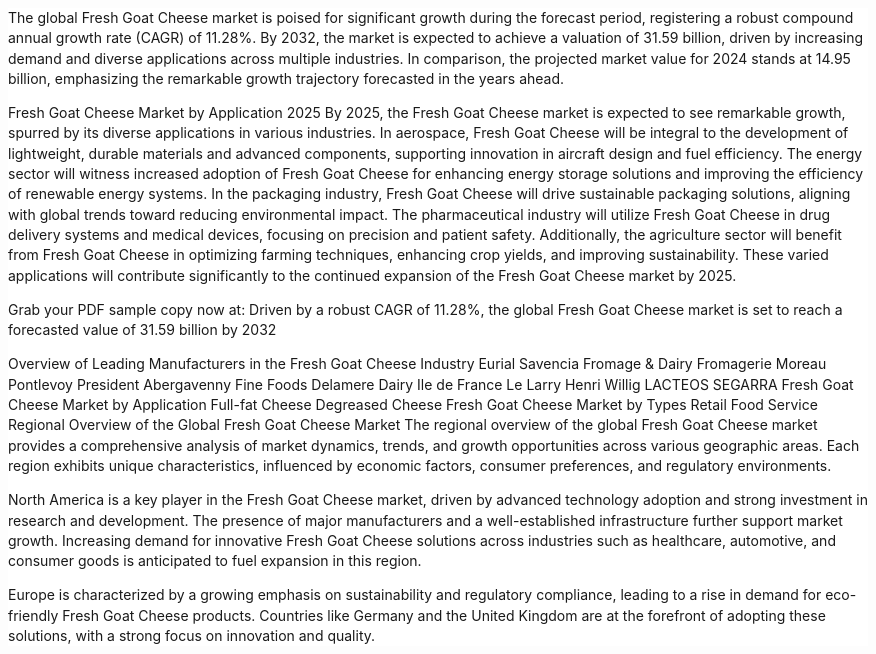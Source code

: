 The global Fresh Goat Cheese market is poised for significant growth during the forecast period, registering a robust compound annual growth rate (CAGR) of 11.28%. By 2032, the market is expected to achieve a valuation of 31.59 billion, driven by increasing demand and diverse applications across multiple industries. In comparison, the projected market value for 2024 stands at 14.95 billion, emphasizing the remarkable growth trajectory forecasted in the years ahead. 

Fresh Goat Cheese Market by Application 2025
By 2025, the Fresh Goat Cheese market is expected to see remarkable growth, spurred by its diverse applications in various industries. In aerospace, Fresh Goat Cheese will be integral to the development of lightweight, durable materials and advanced components, supporting innovation in aircraft design and fuel efficiency. The energy sector will witness increased adoption of Fresh Goat Cheese for enhancing energy storage solutions and improving the efficiency of renewable energy systems. In the packaging industry, Fresh Goat Cheese will drive sustainable packaging solutions, aligning with global trends toward reducing environmental impact. The pharmaceutical industry will utilize Fresh Goat Cheese in drug delivery systems and medical devices, focusing on precision and patient safety. Additionally, the agriculture sector will benefit from Fresh Goat Cheese in optimizing farming techniques, enhancing crop yields, and improving sustainability. These varied applications will contribute significantly to the continued expansion of the Fresh Goat Cheese market by 2025.

Grab your PDF sample copy now at: Driven by a robust CAGR of 11.28%, the global Fresh Goat Cheese market is set to reach a forecasted value of 31.59 billion by 2032

Overview of Leading Manufacturers in the Fresh Goat Cheese Industry
Eurial
Savencia Fromage & Dairy
Fromagerie Moreau Pontlevoy
President
Abergavenny Fine Foods
Delamere Dairy
Ile de France
Le Larry
Henri Willig
LACTEOS SEGARRA
Fresh Goat Cheese Market by Application
Full-fat Cheese
Degreased Cheese
Fresh Goat Cheese Market by Types
Retail
Food Service
Regional Overview of the Global Fresh Goat Cheese Market
The regional overview of the global Fresh Goat Cheese market provides a comprehensive analysis of market dynamics, trends, and growth opportunities across various geographic areas. Each region exhibits unique characteristics, influenced by economic factors, consumer preferences, and regulatory environments.

North America is a key player in the Fresh Goat Cheese market, driven by advanced technology adoption and strong investment in research and development. The presence of major manufacturers and a well-established infrastructure further support market growth. Increasing demand for innovative Fresh Goat Cheese solutions across industries such as healthcare, automotive, and consumer goods is anticipated to fuel expansion in this region.

Europe is characterized by a growing emphasis on sustainability and regulatory compliance, leading to a rise in demand for eco-friendly Fresh Goat Cheese products. Countries like Germany and the United Kingdom are at the forefront of adopting these solutions, with a strong focus on innovation and quality.
